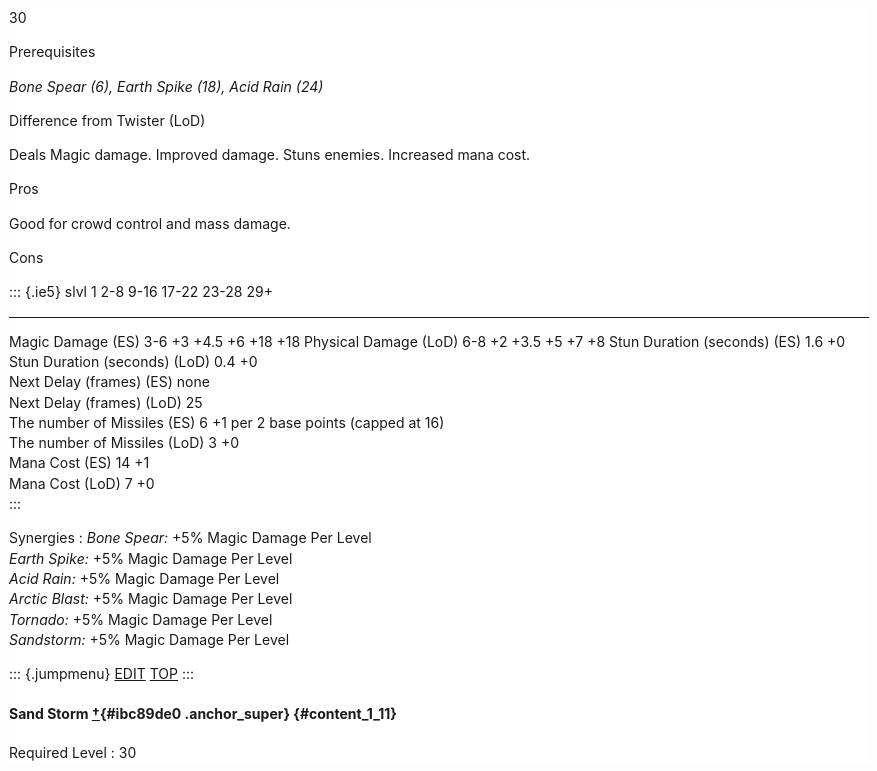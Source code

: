 30

Prerequisites

*Bone Spear (6), Earth Spike (18), Acid Rain (24)*

Difference from Twister (LoD)

Deals Magic damage. Improved damage. Stuns enemies. Increased mana cost.

Pros

Good for crowd control and mass damage.

Cons

::: {.ie5}
  slvl                              1                     2-8                   9-16   17-22   23-28   29+
  ------------------------------- ------ ------------------------------------- ------ ------- ------- -----
  Magic Damage (ES)                3-6                    +3                    +4.5    +6      +18    +18
  Physical Damage (LoD)            6-8                    +2                    +3.5    +5      +7     +8
  Stun Duration (seconds) (ES)     1.6                    +0                                          
  Stun Duration (seconds) (LoD)    0.4                    +0                                          
  Next Delay (frames) (ES)         none                                                               
  Next Delay (frames) (LoD)         25                                                                
  The number of Missiles (ES)       6     +1 per 2 base points (capped at 16)                         
  The number of Missiles (LoD)      3                     +0                                          
  Mana Cost (ES)                    14                    +1                                          
  Mana Cost (LoD)                   7                     +0                                          
:::

Synergies
:   *Bone Spear:* +5% Magic Damage Per Level\
    *Earth Spike:* +5% Magic Damage Per Level\
    *Acid Rain:* +5% Magic Damage Per Level\
    *Arctic Blast:* +5% Magic Damage Per Level\
    *Tornado:* +5% Magic Damage Per Level\
    *Sandstorm:* +5% Magic Damage Per Level

::: {.jumpmenu}
[EDIT](https://web.archive.org/web/20201027093707/http://miyoshino.la.coocan.jp/eswiki/?plugin=paraedit&parnum=12&page=Elemental%20Skills&refer=Elemental%20Skills)
[TOP](#navigator)
:::

#### Sand Storm [†](https://web.archive.org/web/20201027093707/http://miyoshino.la.coocan.jp/eswiki/?Elemental%20Skills#ibc89de0 "ibc89de0"){#ibc89de0 .anchor_super} {#content_1_11}

Required Level
:   30
